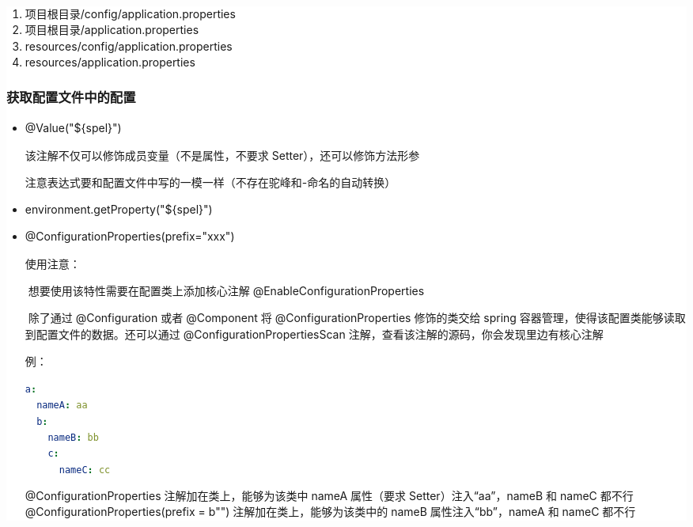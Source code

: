 1. 项目根目录/config/application.properties
2. 项目根目录/application.properties
3. resources/config/application.properties
4. resources/application.properties

### 获取配置文件中的配置

- @Value("${spel}")

  该注解不仅可以修饰成员变量（不是属性，不要求 Setter），还可以修饰方法形参

  注意表达式要和配置文件中写的一模一样（不存在驼峰和-命名的自动转换）

- environment.getProperty("${spel}")

- @ConfigurationProperties(prefix="xxx")

  使用注意：

  ​	想要使用该特性需要在配置类上添加核心注解 @EnableConfigurationProperties

  ​	除了通过 @Configuration 或者 @Component 将 @ConfigurationProperties 修饰的类交给 spring 容器管理，使得该配置类能够读取到配置文件的数据。还可以通过 @ConfigurationPropertiesScan 注解，查看该注解的源码，你会发现里边有核心注解

  例：

  ```yaml
  a: 
    nameA: aa
    b:
      nameB: bb
      c:
        nameC: cc
  ```

  @ConfigurationProperties 注解加在类上，能够为该类中 nameA 属性（要求 Setter）注入“aa”，nameB 和 nameC 都不行
  @ConfigurationProperties(prefix = b"") 注解加在类上，能够为该类中的 nameB 属性注入“bb”，nameA 和 nameC 都不行